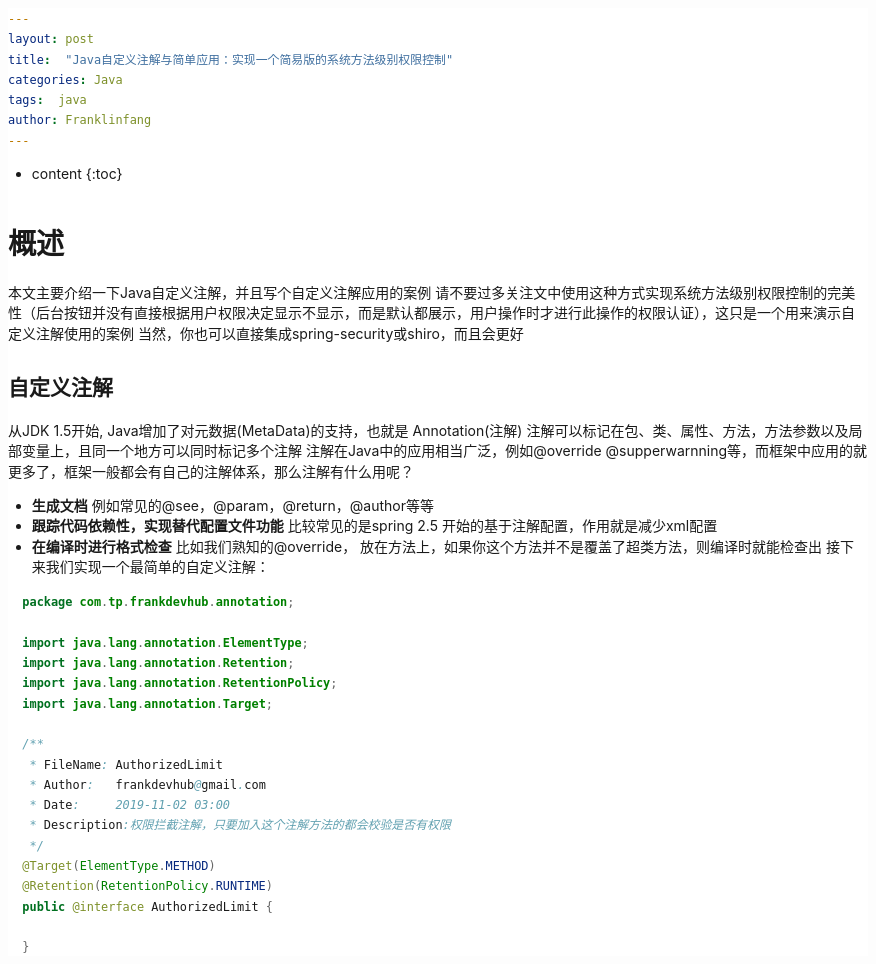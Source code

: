 ```yaml
---
layout: post
title:  "Java自定义注解与简单应用：实现一个简易版的系统方法级别权限控制"
categories: Java 
tags:  java
author: Franklinfang
---
```


* content
{:toc}

# 概述

本文主要介绍一下Java自定义注解，并且写个自定义注解应用的案例
请不要过多关注文中使用这种方式实现系统方法级别权限控制的完美性（后台按钮并没有直接根据用户权限决定显示不显示，而是默认都展示，用户操作时才进行此操作的权限认证），这只是一个用来演示自定义注解使用的案例
当然，你也可以直接集成spring-security或shiro，而且会更好

## 自定义注解

从JDK 1.5开始, Java增加了对元数据(MetaData)的支持，也就是 Annotation(注解)
注解可以标记在包、类、属性、方法，方法参数以及局部变量上，且同一个地方可以同时标记多个注解
注解在Java中的应用相当广泛，例如@override @supperwarnning等，而框架中应用的就更多了，框架一般都会有自己的注解体系，那么注解有什么用呢？

- **生成文档** 例如常见的@see，@param，@return，@author等等
- **跟踪代码依赖性，实现替代配置文件功能**
比较常见的是spring 2.5 开始的基于注解配置，作用就是减少xml配置
- **在编译时进行格式检查**
比如我们熟知的@override， 放在方法上，如果你这个方法并不是覆盖了超类方法，则编译时就能检查出
接下来我们实现一个最简单的自定义注解：






```java
  package com.tp.frankdevhub.annotation;

  import java.lang.annotation.ElementType;
  import java.lang.annotation.Retention;
  import java.lang.annotation.RetentionPolicy;
  import java.lang.annotation.Target;

  /**
   * FileName: AuthorizedLimit
   * Author:   frankdevhub@gmail.com
   * Date:     2019-11-02 03:00
   * Description:权限拦截注解，只要加入这个注解方法的都会校验是否有权限
   */
  @Target(ElementType.METHOD)
  @Retention(RetentionPolicy.RUNTIME)
  public @interface AuthorizedLimit {

  }
```
